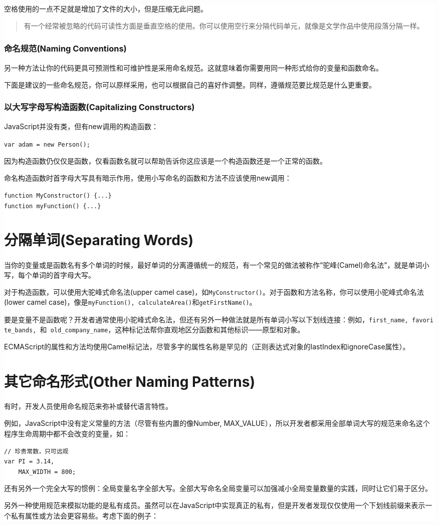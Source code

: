 空格使用的一点不足就是增加了文件的大小，但是压缩无此问题。

> 有一个经常被忽略的代码可读性方面是垂直空格的使用。你可以使用空行来分隔代码单元，就像是文学作品中使用段落分隔一样。

### 命名规范(Naming Conventions)

另一种方法让你的代码更具可预测性和可维护性是采用命名规范。这就意味着你需要用同一种形式给你的变量和函数命名。

下面是建议的一些命名规范，你可以原样采用，也可以根据自己的喜好作调整。同样，遵循规范要比规范是什么更重要。

### 以大写字母写构造函数(Capitalizing Constructors)

JavaScript并没有类，但有new调用的构造函数：

    
    
    var adam = new Person();  

因为构造函数仍仅仅是函数，仅看函数名就可以帮助告诉你这应该是一个构造函数还是一个正常的函数。

命名构造函数时首字母大写具有暗示作用，使用小写命名的函数和方法不应该使用new调用：

    
    
    function MyConstructor() {...}  
    function myFunction() {...}

# 分隔单词(Separating Words)

当你的变量或是函数名有多个单词的时候，最好单词的分离遵循统一的规范，有一个常见的做法被称作“驼峰(Camel)命名法”，就是单词小写，每个单词的首字母大写。

对于构造函数，可以使用大驼峰式命名法(upper camel
case)，如`MyConstructor()`。对于函数和方法名称，你可以使用小驼峰式命名法(lower camel
case)，像是`myFunction(), calculateArea()`和`getFirstName()`。

要是变量不是函数呢？开发者通常使用小驼峰式命名法，但还有另外一种做法就是所有单词小写以下划线连接：例如，`first_name,
favorite_bands, `和` old_company_name`，这种标记法帮你直观地区分函数和其他标识——原型和对象。

ECMAScript的属性和方法均使用Camel标记法，尽管多字的属性名称是罕见的（正则表达式对象的lastIndex和ignoreCase属性）。

# 其它命名形式(Other Naming Patterns)

有时，开发人员使用命名规范来弥补或替代语言特性。

例如，JavaScript中没有定义常量的方法（尽管有些内置的像Number,
MAX_VALUE），所以开发者都采用全部单词大写的规范来命名这个程序生命周期中都不会改变的变量，如：

    
    
    // 珍贵常数，只可远观  
    var PI = 3.14,  
        MAX_WIDTH = 800;

  

还有另外一个完全大写的惯例：全局变量名字全部大写。全部大写命名全局变量可以加强减小全局变量数量的实践，同时让它们易于区分。

另外一种使用规范来模拟功能的是私有成员。虽然可以在JavaScript中实现真正的私有，但是开发者发现仅仅使用一个下划线前缀来表示一个私有属性或方法会更容易些。考虑下面的例子：

    